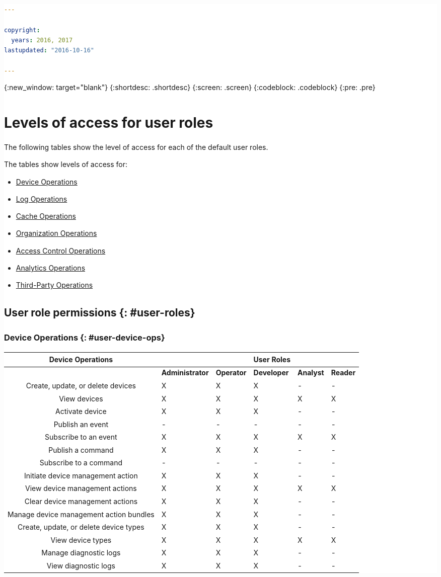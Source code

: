 ```yaml
---

copyright:
  years: 2016, 2017
lastupdated: "2016-10-16"

---
```


{:new_window: target="blank"}
{:shortdesc: .shortdesc}
{:screen: .screen}
{:codeblock: .codeblock}
{:pre: .pre}

# Levels of access for user roles

The following tables show the level of access for each of the default user roles.

The tables show levels of access for:
- [Device Operations](#user-device-ops)
- [Log Operations](#user-log-ops)
- [Cache Operations](#user-cache-ops)

- [Organization Operations](#user-org-ops)
- [Access Control Operations](#user-access-ops)
- [Analytics Operations](#user-analytics-ops)
- [Third-Party Operations](#user-third-party)  


## User role permissions {: #user-roles}

### Device Operations {: #user-device-ops}

Device Operations ||| User Roles|||
:--------: | -------------|-------------|---------------|-----|---
           | **Administrator** | **Operator** | **Developer** | **Analyst** | **Reader**
Create, update, or delete devices | X | X | X | - | -
View devices | X | X | X | X | X
Activate device | X | X | X | - | -
Publish an event | - | - | - | - | -
Subscribe to an event | X | X | X | X | X
Publish a command | X | X | X | - | -
Subscribe to a command | - | - | - | - | -
Initiate device management action | X | X | X | - | -
View device management actions | X | X | X | X | X
Clear device management actions | X | X | X | - | -
Manage device management action bundles | X | X | X | - | -
Create, update, or delete device types | X | X | X | - | -
View device types | X | X | X | X | X
Manage diagnostic logs | X | X | X | - | -
View diagnostic logs | X | X | X | - | -
